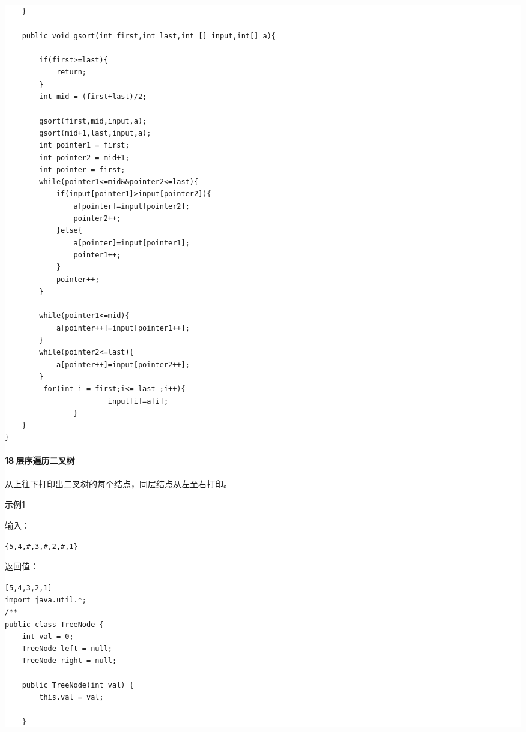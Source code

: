 ```
    }
    
    public void gsort(int first,int last,int [] input,int[] a){
      
        if(first>=last){
            return;
        }
        int mid = (first+last)/2;
   
        gsort(first,mid,input,a);
        gsort(mid+1,last,input,a);
        int pointer1 = first;
        int pointer2 = mid+1;
        int pointer = first;
        while(pointer1<=mid&&pointer2<=last){
            if(input[pointer1]>input[pointer2]){
                a[pointer]=input[pointer2];
                pointer2++;
            }else{
                a[pointer]=input[pointer1];
                pointer1++;
            }
            pointer++;
        }

        while(pointer1<=mid){
            a[pointer++]=input[pointer1++];
        }
        while(pointer2<=last){
            a[pointer++]=input[pointer2++];
        }
         for(int i = first;i<= last ;i++){
                        input[i]=a[i];
                }
    }
}
```

#### 18 层序遍历二叉树

从上往下打印出二叉树的每个结点，同层结点从左至右打印。

示例1

输入：

```
{5,4,#,3,#,2,#,1}
```

返回值：

```
[5,4,3,2,1]
import java.util.*;
/**
public class TreeNode {
    int val = 0;
    TreeNode left = null;
    TreeNode right = null;

    public TreeNode(int val) {
        this.val = val;

    }

```